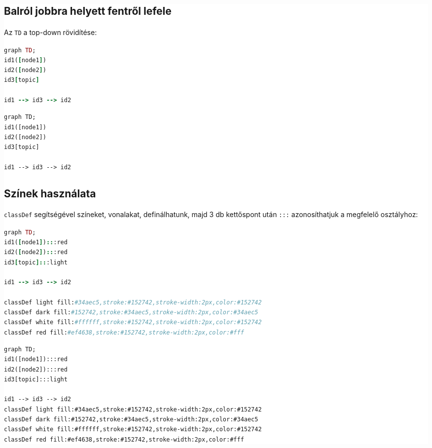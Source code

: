## Balról jobbra helyett fentről lefele

Az `TD` a top-down rövidítése:

```ruby
graph TD;
id1([node1])
id2([node2])
id3[topic]

id1 --> id3 --> id2
```

```mermaid
graph TD;
id1([node1])
id2([node2])
id3[topic]

id1 --> id3 --> id2
```

## Színek használata

`classDef` segítségével színeket, vonalakat, definálhatunk, majd 3 db kettőspont után `:::` azonosíthatjuk a megfelelő osztályhoz:

```ruby
graph TD;
id1([node1]):::red
id2([node2]):::red
id3[topic]:::light

id1 --> id3 --> id2

classDef light fill:#34aec5,stroke:#152742,stroke-width:2px,color:#152742  
classDef dark fill:#152742,stroke:#34aec5,stroke-width:2px,color:#34aec5
classDef white fill:#ffffff,stroke:#152742,stroke-width:2px,color:#152742
classDef red fill:#ef4638,stroke:#152742,stroke-width:2px,color:#fff
```

```mermaid
graph TD;
id1([node1]):::red
id2([node2]):::red
id3[topic]:::light

id1 --> id3 --> id2
classDef light fill:#34aec5,stroke:#152742,stroke-width:2px,color:#152742  
classDef dark fill:#152742,stroke:#34aec5,stroke-width:2px,color:#34aec5
classDef white fill:#ffffff,stroke:#152742,stroke-width:2px,color:#152742
classDef red fill:#ef4638,stroke:#152742,stroke-width:2px,color:#fff
```
